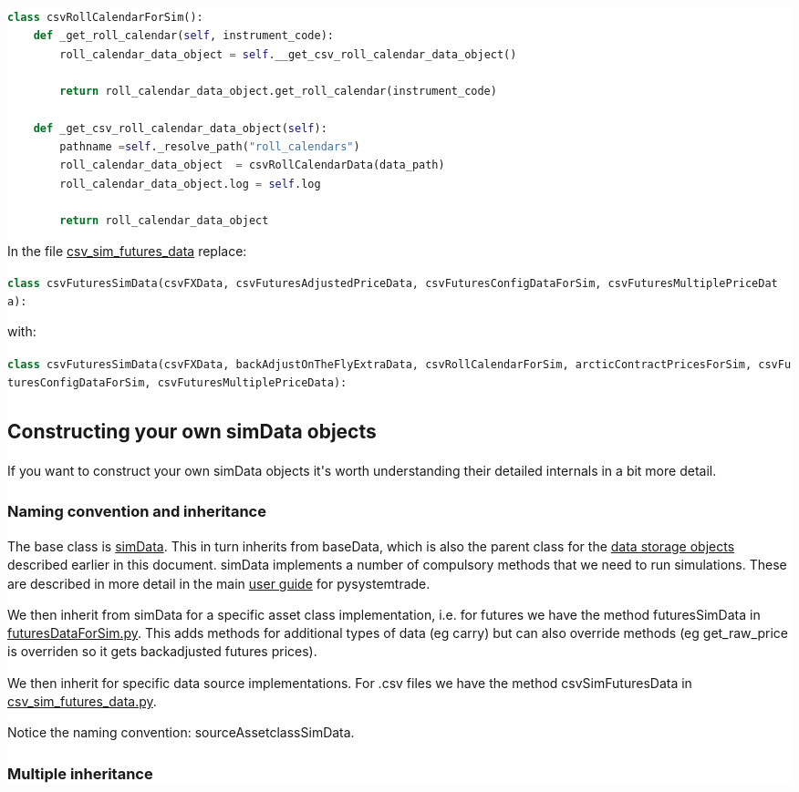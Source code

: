 ```python
class csvRollCalendarForSim():
    def _get_roll_calendar(self, instrument_code):
        roll_calendar_data_object = self.__get_csv_roll_calendar_data_object()
        
        return roll_calendar_data_object.get_roll_calendar(instrument_code)

    def _get_csv_roll_calendar_data_object(self):
        pathname =self._resolve_path("roll_calendars")
        roll_calendar_data_object  = csvRollCalendarData(data_path)
        roll_calendar_data_object.log = self.log

        return roll_calendar_data_object 

```


In the file [csv_sim_futures_data](/sysdata/csv/csv_sim_futures_data.py) replace: 

```python
class csvFuturesSimData(csvFXData, csvFuturesAdjustedPriceData, csvFuturesConfigDataForSim, csvFuturesMultiplePriceData):
```

with:

```python
class csvFuturesSimData(csvFXData, backAdjustOnTheFlyExtraData, csvRollCalendarForSim, arcticContractPricesForSim, csvFuturesConfigDataForSim, csvFuturesMultiplePriceData):
```


## Constructing your own simData objects

If you want to construct your own simData objects it's worth understanding their detailed internals in a bit more detail.

### Naming convention and inheritance

The base class is [simData](/sysdata/data.py). This in turn inherits from baseData, which is also the parent class for the [data storage objects](#storing_futures_data) described earlier in this document. simData implements a number of compulsory methods that we need to run simulations. These are described in more detail in the main [user guide](/docs/userguide.md#data) for pysystemtrade.

We then inherit from simData for a specific asset class implementation, i.e. for futures we have the method futuresSimData in [futuresDataForSim.py](/sysdata/futures/futuresDataForSim.py). This adds methods for additional types of data (eg carry) but can also override methods (eg get_raw_price is overriden so it gets backadjusted futures prices).

We then inherit for specific data source implementations. For .csv files we have the method csvSimFuturesData in [csv_sim_futures_data.py](/sysdata/csv/csv_sim_futures_data.py).

Notice the naming convention: sourceAssetclassSimData.

### Multiple inheritance
